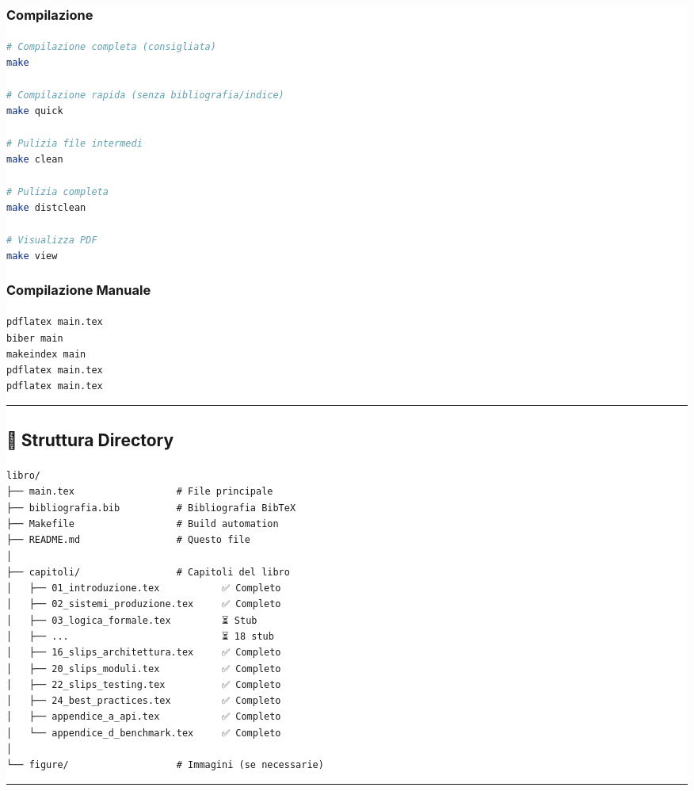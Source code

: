 ### Compilazione

```bash
# Compilazione completa (consigliata)
make

# Compilazione rapida (senza bibliografia/indice)
make quick

# Pulizia file intermedi
make clean

# Pulizia completa
make distclean

# Visualizza PDF
make view
```

### Compilazione Manuale

```bash
pdflatex main.tex
biber main
makeindex main
pdflatex main.tex
pdflatex main.tex
```

---

## 📂 Struttura Directory

```
libro/
├── main.tex                  # File principale
├── bibliografia.bib          # Bibliografia BibTeX
├── Makefile                  # Build automation
├── README.md                 # Questo file
│
├── capitoli/                 # Capitoli del libro
│   ├── 01_introduzione.tex           ✅ Completo
│   ├── 02_sistemi_produzione.tex     ✅ Completo
│   ├── 03_logica_formale.tex         ⏳ Stub
│   ├── ...                           ⏳ 18 stub
│   ├── 16_slips_architettura.tex     ✅ Completo
│   ├── 20_slips_moduli.tex           ✅ Completo
│   ├── 22_slips_testing.tex          ✅ Completo
│   ├── 24_best_practices.tex         ✅ Completo
│   ├── appendice_a_api.tex           ✅ Completo
│   └── appendice_d_benchmark.tex     ✅ Completo
│
└── figure/                   # Immagini (se necessarie)
```

---